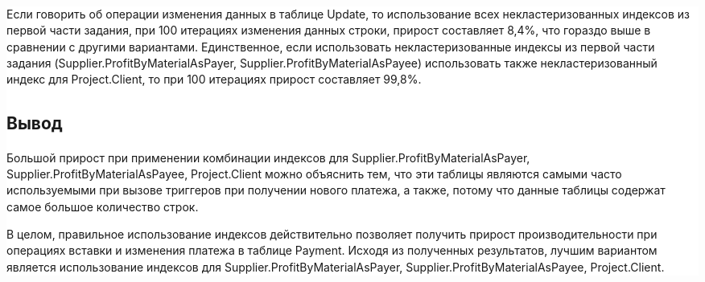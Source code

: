 Если говорить об операции изменения данных в таблице Update, то использование всех некластеризованных индексов из первой части задания, при 100 итерациях изменения данных строки, прирост составляет 8,4%, что гораздо выше в сравнении с другими вариантами. Единственное, если использовать некластеризованные индексы из первой части задания (Supplier.ProfitByMaterialAsPayer, Supplier.ProfitByMaterialAsPayee) использовать также некластеризованный индекс для Project.Client, то при 100 итерациях прирост составляет 99,8%. 



## Вывод

Большой прирост при применении комбинации индексов для Supplier.ProfitByMaterialAsPayer, Supplier.ProfitByMaterialAsPayee, Project.Client можно объяснить тем, что эти таблицы являются самыми часто используемыми при вызове триггеров при получении нового платежа, а также, потому что данные таблицы содержат самое большое количество строк.

В целом, правильное использование индексов действительно позволяет получить прирост производительности при операциях вставки и изменения платежа в таблице Payment. Исходя из полученных результатов, лучшим вариантом является использование индексов для Supplier.ProfitByMaterialAsPayer, Supplier.ProfitByMaterialAsPayee, Project.Client.
